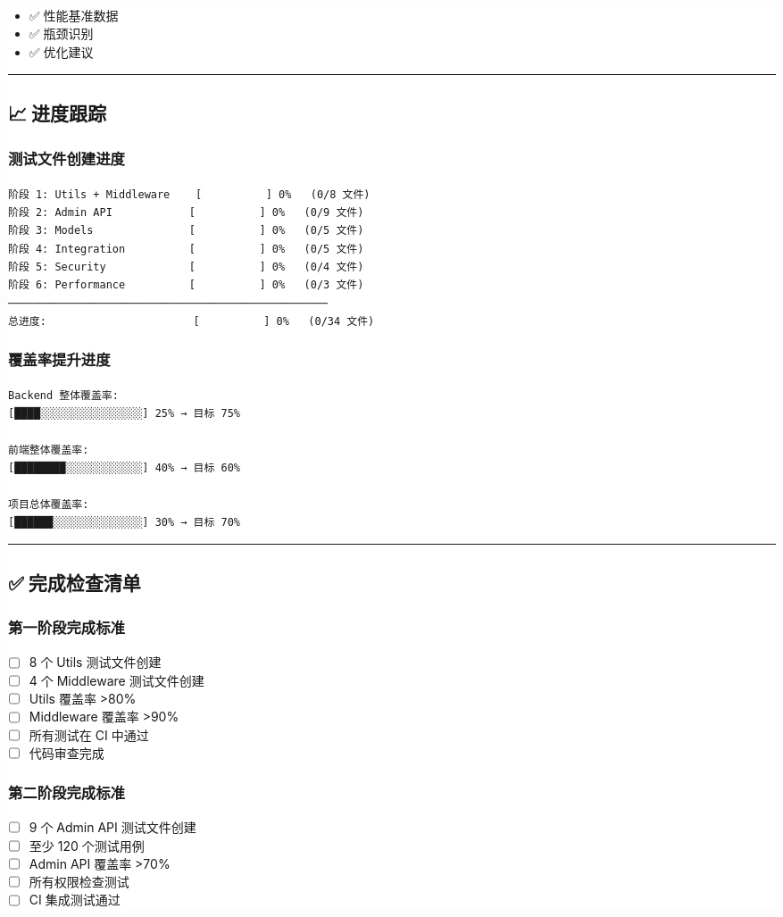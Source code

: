 - ✅ 性能基准数据
- ✅ 瓶颈识别
- ✅ 优化建议

---

## 📈 进度跟踪

### 测试文件创建进度

```
阶段 1: Utils + Middleware    [          ] 0%   (0/8 文件)
阶段 2: Admin API            [          ] 0%   (0/9 文件)
阶段 3: Models               [          ] 0%   (0/5 文件)
阶段 4: Integration          [          ] 0%   (0/5 文件)
阶段 5: Security             [          ] 0%   (0/4 文件)
阶段 6: Performance          [          ] 0%   (0/3 文件)
──────────────────────────────────────────────────
总进度:                       [          ] 0%   (0/34 文件)
```

### 覆盖率提升进度

```
Backend 整体覆盖率:
[████░░░░░░░░░░░░░░░░] 25% → 目标 75%

前端整体覆盖率:
[████████░░░░░░░░░░░░] 40% → 目标 60%

项目总体覆盖率:
[██████░░░░░░░░░░░░░░] 30% → 目标 70%
```

---

## ✅ 完成检查清单

### 第一阶段完成标准

- [ ] 8 个 Utils 测试文件创建
- [ ] 4 个 Middleware 测试文件创建
- [ ] Utils 覆盖率 >80%
- [ ] Middleware 覆盖率 >90%
- [ ] 所有测试在 CI 中通过
- [ ] 代码审查完成

### 第二阶段完成标准

- [ ] 9 个 Admin API 测试文件创建
- [ ] 至少 120 个测试用例
- [ ] Admin API 覆盖率 >70%
- [ ] 所有权限检查测试
- [ ] CI 集成测试通过
